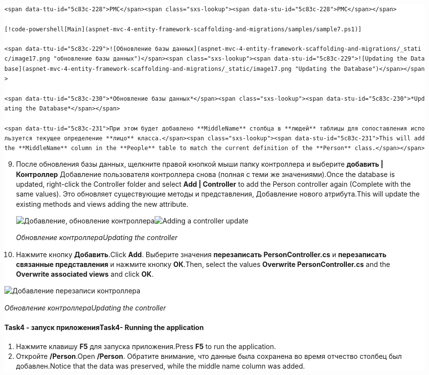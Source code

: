     <span data-ttu-id="5c83c-228">PMC</span><span class="sxs-lookup"><span data-stu-id="5c83c-228">PMC</span></span>

    [!code-powershell[Main](aspnet-mvc-4-entity-framework-scaffolding-and-migrations/samples/sample7.ps1)]

    <span data-ttu-id="5c83c-229">![Обновление базы данных](aspnet-mvc-4-entity-framework-scaffolding-and-migrations/_static/image17.png "обновление базы данных")</span><span class="sxs-lookup"><span data-stu-id="5c83c-229">![Updating the Database](aspnet-mvc-4-entity-framework-scaffolding-and-migrations/_static/image17.png "Updating the Database")</span></span>

    <span data-ttu-id="5c83c-230">*Обновление базы данных*</span><span class="sxs-lookup"><span data-stu-id="5c83c-230">*Updating the Database*</span></span>

    <span data-ttu-id="5c83c-231">При этом будет добавлено **MiddleName** столбца в **людей** таблицы для сопоставления используется текущее определение **лицо** класса.</span><span class="sxs-lookup"><span data-stu-id="5c83c-231">This will add the **MiddleName** column in the **People** table to match the current definition of the **Person** class.</span></span>
9. <span data-ttu-id="5c83c-232">После обновления базы данных, щелкните правой кнопкой мыши папку контроллера и выберите **добавить | Контроллер** Добавление пользователя контроллера снова (полная с теми же значениями).</span><span class="sxs-lookup"><span data-stu-id="5c83c-232">Once the database is updated, right-click the Controller folder and select **Add | Controller** to add the Person controller again (Complete with the same values).</span></span> <span data-ttu-id="5c83c-233">Это обновляет существующие методы и представления, Добавление нового атрибута.</span><span class="sxs-lookup"><span data-stu-id="5c83c-233">This will update the existing methods and views adding the new attribute.</span></span>

    <span data-ttu-id="5c83c-234">![Добавление, обновление контроллера](aspnet-mvc-4-entity-framework-scaffolding-and-migrations/_static/image18.png "Добавление обновление контроллера")</span><span class="sxs-lookup"><span data-stu-id="5c83c-234">![Adding a controller update](aspnet-mvc-4-entity-framework-scaffolding-and-migrations/_static/image18.png "Adding a controller update")</span></span>

    <span data-ttu-id="5c83c-235">*Обновление контроллера*</span><span class="sxs-lookup"><span data-stu-id="5c83c-235">*Updating the controller*</span></span>
10. <span data-ttu-id="5c83c-236">Нажмите кнопку **Добавить**.</span><span class="sxs-lookup"><span data-stu-id="5c83c-236">Click **Add**.</span></span> <span data-ttu-id="5c83c-237">Выберите значения **перезаписать PersonController.cs** и **перезаписать связанные представления** и нажмите кнопку **ОК**.</span><span class="sxs-lookup"><span data-stu-id="5c83c-237">Then, select the values **Overwrite PersonController.cs** and the **Overwrite associated views** and click **OK**.</span></span>

   ![Добавление перезаписи контроллера](aspnet-mvc-4-entity-framework-scaffolding-and-migrations/_static/image19.png)

   <span data-ttu-id="5c83c-239">*Обновление контроллера*</span><span class="sxs-lookup"><span data-stu-id="5c83c-239">*Updating the controller*</span></span>

<a id="Ex1Task4"></a>

<a id="Task4-_Running_the_application"></a>
#### <a name="task4--running-the-application"></a><span data-ttu-id="5c83c-240">Task4 - запуск приложения</span><span class="sxs-lookup"><span data-stu-id="5c83c-240">Task4- Running the application</span></span>

1. <span data-ttu-id="5c83c-241">Нажмите клавишу **F5** для запуска приложения.</span><span class="sxs-lookup"><span data-stu-id="5c83c-241">Press **F5** to run the application.</span></span>
2. <span data-ttu-id="5c83c-242">Откройте **/Person**.</span><span class="sxs-lookup"><span data-stu-id="5c83c-242">Open **/Person**.</span></span> <span data-ttu-id="5c83c-243">Обратите внимание, что данные была сохранена во время отчество столбец был добавлен.</span><span class="sxs-lookup"><span data-stu-id="5c83c-243">Notice that the data was preserved, while the middle name column was added.</span></span>
